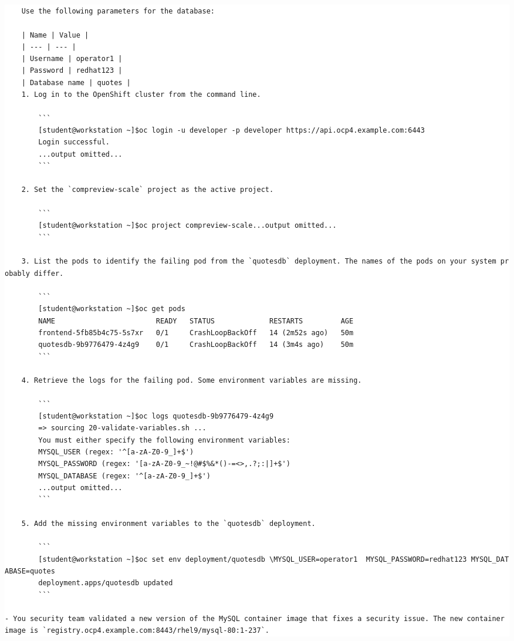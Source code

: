         Use the following parameters for the database:
        
        | Name | Value |
        | --- | --- |
        | Username | operator1 |
        | Password | redhat123 |
        | Database name | quotes |
        1. Log in to the OpenShift cluster from the command line.
            
            ```
            [student@workstation ~]$oc login -u developer -p developer https://api.ocp4.example.com:6443
            Login successful.
            ...output omitted...
            ```
            
        2. Set the `compreview-scale` project as the active project.
            
            ```
            [student@workstation ~]$oc project compreview-scale...output omitted...
            ```
            
        3. List the pods to identify the failing pod from the `quotesdb` deployment. The names of the pods on your system probably differ.
            
            ```
            [student@workstation ~]$oc get pods
            NAME                        READY   STATUS             RESTARTS         AGE
            frontend-5fb85b4c75-5s7xr   0/1     CrashLoopBackOff   14 (2m52s ago)   50m
            quotesdb-9b9776479-4z4g9    0/1     CrashLoopBackOff   14 (3m4s ago)    50m
            ```
            
        4. Retrieve the logs for the failing pod. Some environment variables are missing.
            
            ```
            [student@workstation ~]$oc logs quotesdb-9b9776479-4z4g9
            => sourcing 20-validate-variables.sh ...
            You must either specify the following environment variables:
            MYSQL_USER (regex: '^[a-zA-Z0-9_]+$')
            MYSQL_PASSWORD (regex: '[a-zA-Z0-9_~!@#$%&*()-=<>,.?;:|]+$')
            MYSQL_DATABASE (regex: '^[a-zA-Z0-9_]+$')
            ...output omitted...
            ```
            
        5. Add the missing environment variables to the `quotesdb` deployment.
            
            ```
            [student@workstation ~]$oc set env deployment/quotesdb \MYSQL_USER=operator1  MYSQL_PASSWORD=redhat123 MYSQL_DATABASE=quotes
            deployment.apps/quotesdb updated
            ```
            
    - You security team validated a new version of the MySQL container image that fixes a security issue. The new container image is `registry.ocp4.example.com:8443/rhel9/mysql-80:1-237`.
        